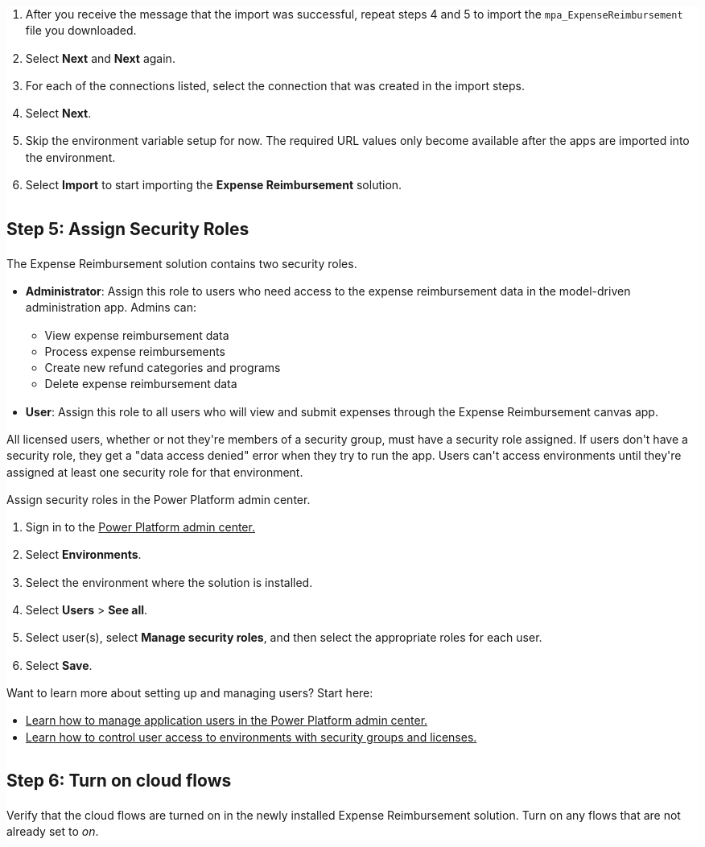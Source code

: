 1. After you receive the message that the import was successful, repeat steps 4 and 5 to import the `mpa_ExpenseReimbursement` file you downloaded.

1. Select **Next** and **Next** again.

1. For each of the connections listed, select the connection that was created in the import steps.

1. Select **Next**.

1. Skip the environment variable setup for now. The required URL values only become available after the apps are imported into the environment.

1. Select **Import** to start importing the **Expense Reimbursement** solution.

## Step 5: Assign Security Roles

The Expense Reimbursement solution contains two security roles.

- **Administrator**: Assign this role to users who need access to the expense reimbursement data in the model-driven administration app. Admins can:

  - View expense reimbursement data
  - Process expense reimbursements
  - Create new refund categories and programs
  - Delete expense reimbursement data

- **User**: Assign this role to all users who will view and submit expenses through the Expense Reimbursement canvas app.

All licensed users, whether or not they're members of a security group, must have a security role assigned. If users don't have a security role, they get a "data access denied" error when they try to run the app. Users can't access environments until they're assigned at least one security role for that environment.

Assign security roles in the Power Platform admin center.

1. Sign in to the [Power Platform admin center.](https://admin.powerplatform.microsoft.com/)

1. Select **Environments**.

1. Select the environment where the solution is installed.

1. Select **Users** > **See all**.

1. Select user(s), select **Manage security roles**, and then select the appropriate roles for each user.

1. Select **Save**.

Want to learn more about setting up and managing users? Start here:

- [Learn how to manage application users in the Power Platform admin center.](/power-platform/admin/manage-application-users)
- [Learn how to control user access to environments with security groups and licenses.](/power-platform/admin/control-user-access)

## Step 6: Turn on cloud flows

Verify that the cloud flows are turned on in the newly installed Expense Reimbursement solution. Turn on any flows that are not already set to *on*.
